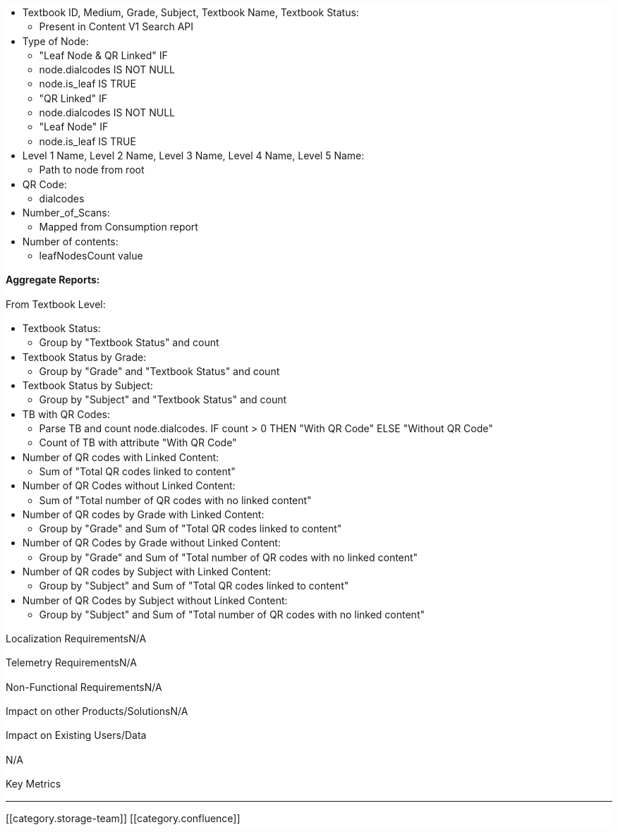 * Textbook ID, Medium, Grade, Subject, Textbook Name, Textbook Status:
  * Present in Content V1 Search API
* Type of Node:
  * "Leaf Node & QR Linked" IF
  * node.dialcodes IS NOT NULL
  * node.is\_leaf IS TRUE
  * "QR Linked" IF
  * node.dialcodes IS NOT NULL
  * "Leaf Node" IF
  * node.is\_leaf IS TRUE
* Level 1 Name, Level 2 Name, Level 3 Name, Level 4 Name, Level 5 Name:
  * Path to node from root
* QR Code:
  * dialcodes
* Number\_of\_Scans:
  * Mapped from Consumption report
* Number of contents:
  * leafNodesCount value

**Aggregate Reports:**

From Textbook Level:

* Textbook Status:
  * Group by "Textbook Status" and count
* Textbook Status by Grade:
  * Group by "Grade" and "Textbook Status" and count
* Textbook Status by Subject:
  * Group by "Subject" and "Textbook Status" and count
* TB with QR Codes:
  * Parse TB and count node.dialcodes. IF count > 0 THEN "With QR Code" ELSE "Without QR Code"
  * Count of TB with attribute "With QR Code"
* Number of QR codes with Linked Content:
  * Sum of "Total QR codes linked to content"
* Number of QR Codes without Linked Content:
  * Sum of "Total number of QR codes with no linked content"
* Number of QR codes by Grade with Linked Content:
  * Group by "Grade" and Sum of "Total QR codes linked to content"
* Number of QR Codes by Grade without Linked Content:
  * Group by "Grade" and Sum of "Total number of QR codes with no linked content"
* Number of QR codes by Subject with Linked Content:
  * Group by "Subject" and Sum of "Total QR codes linked to content"
* Number of QR Codes by Subject without Linked Content:
  * Group by "Subject" and Sum of "Total number of QR codes with no linked content"

Localization RequirementsN/A

Telemetry RequirementsN/A

Non-Functional RequirementsN/A

Impact on other Products/SolutionsN/A

Impact on Existing Users/Data&#x20;

N/A

Key Metrics

***

\[\[category.storage-team]] \[\[category.confluence]]
